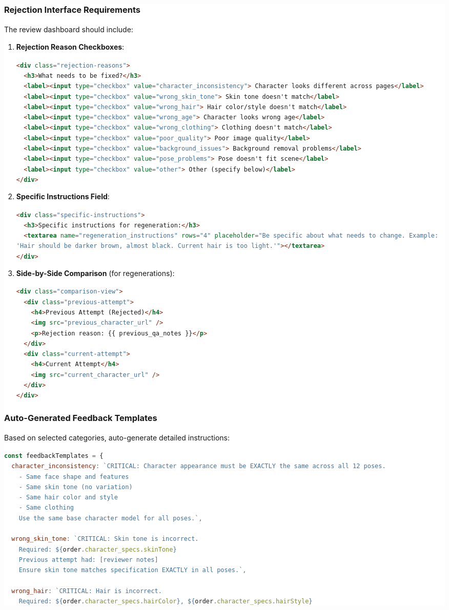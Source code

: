 ### **Rejection Interface Requirements**

The review dashboard should include:

1. **Rejection Reason Checkboxes**:
   ```html
   <div class="rejection-reasons">
     <h3>What needs to be fixed?</h3>
     <label><input type="checkbox" value="character_inconsistency"> Character looks different across pages</label>
     <label><input type="checkbox" value="wrong_skin_tone"> Skin tone doesn't match</label>
     <label><input type="checkbox" value="wrong_hair"> Hair color/style doesn't match</label>
     <label><input type="checkbox" value="wrong_age"> Character looks wrong age</label>
     <label><input type="checkbox" value="wrong_clothing"> Clothing doesn't match</label>
     <label><input type="checkbox" value="poor_quality"> Poor image quality</label>
     <label><input type="checkbox" value="background_issues"> Background removal problems</label>
     <label><input type="checkbox" value="pose_problems"> Pose doesn't fit scene</label>
     <label><input type="checkbox" value="other"> Other (specify below)</label>
   </div>
   ```

2. **Specific Instructions Field**:
   ```html
   <div class="specific-instructions">
     <h3>Specific instructions for regeneration:</h3>
     <textarea name="regeneration_instructions" rows="4" placeholder="Be specific about what needs to change. Example: 'Hair should be darker brown, almost black. Current hair is too light.'"></textarea>
   </div>
   ```

3. **Side-by-Side Comparison** (for regenerations):
   ```html
   <div class="comparison-view">
     <div class="previous-attempt">
       <h4>Previous Attempt (Rejected)</h4>
       <img src="previous_character_url" />
       <p>Rejection reason: {{ previous_qa_notes }}</p>
     </div>
     <div class="current-attempt">
       <h4>Current Attempt</h4>
       <img src="current_character_url" />
     </div>
   </div>
   ```

### **Auto-Generated Feedback Templates**

Based on selected categories, auto-generate detailed instructions:

```javascript
const feedbackTemplates = {
  character_inconsistency: `CRITICAL: Character appearance must be EXACTLY the same across all 12 poses.
    - Same face shape and features
    - Same skin tone (no variation)
    - Same hair color and style
    - Same clothing
    Use the same base character model for all poses.`,
  
  wrong_skin_tone: `CRITICAL: Skin tone is incorrect.
    Required: ${order.character_specs.skinTone}
    Previous attempt had: [reviewer notes]
    Ensure skin tone matches specification EXACTLY in all poses.`,
  
  wrong_hair: `CRITICAL: Hair is incorrect.
    Required: ${order.character_specs.hairColor}, ${order.character_specs.hairStyle}
```